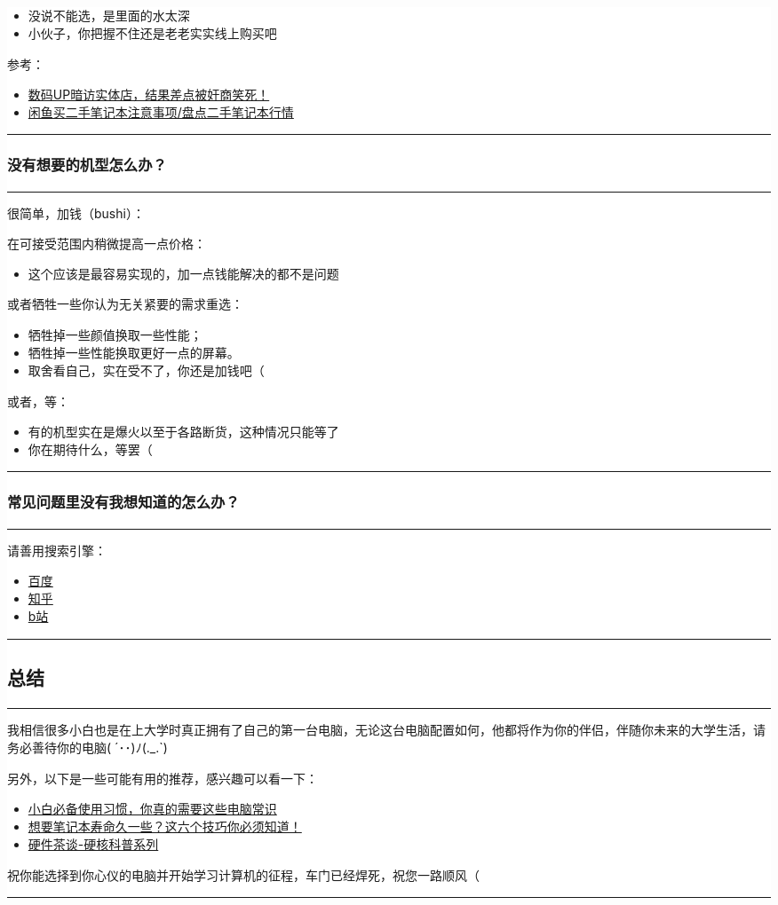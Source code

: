 * 没说不能选，是里面的水太深
* 小伙子，你把握不住还是老老实实线上购买吧

参考：

* [数码UP暗访实体店，结果差点被奸商笑死！](https://www.bilibili.com/video/BV18v4y1o79G/?spm_id_from=333.999.0.0&vd_source=ce95ad6607d316dd76f87b90ab69fa3f)
* [闲鱼买二手笔记本注意事项/盘点二手笔记本行情](https://www.bilibili.com/video/BV1da411T7ii/?spm_id_from=333.337.search-card.all.click&vd_source=ce95ad6607d316dd76f87b90ab69fa3f)

****

### 没有想要的机型怎么办？

****

很简单，加钱（bushi）：

在可接受范围内稍微提高一点价格：

* 这个应该是最容易实现的，加一点钱能解决的都不是问题

或者牺牲一些你认为无关紧要的需求重选：

* 牺牲掉一些颜值换取一些性能；
* 牺牲掉一些性能换取更好一点的屏幕。
* 取舍看自己，实在受不了，你还是加钱吧（

或者，等：

* 有的机型实在是爆火以至于各路断货，这种情况只能等了
* 你在期待什么，等罢（

****

### 常见问题里没有我想知道的怎么办？

****

请善用搜索引擎：

* [百度](https://www.baidu.com/)
* [知乎](https://www.zhihu.com/)
* [b站](https://www.bilibili.com/)

****

## 总结

****

我相信很多小白也是在上大学时真正拥有了自己的第一台电脑，无论这台电脑配置如何，他都将作为你的伴侣，伴随你未来的大学生活，请务必善待你的电脑( ´･･)ﾉ(._.`)

另外，以下是一些可能有用的推荐，感兴趣可以看一下：

* [小白必备使用习惯，你真的需要这些电脑常识](https://www.bilibili.com/video/BV1ZW4y1H7nm/?spm_id_from=333.337.search-card.all.click&vd_source=ce95ad6607d316dd76f87b90ab69fa3f)
* [想要笔记本寿命久一些？这六个技巧你必须知道！](https://www.bilibili.com/video/BV1mR4y1u7uG/?spm_id_from=333.337.search-card.all.click&vd_source=ce95ad6607d316dd76f87b90ab69fa3f)
* [硬件茶谈-硬核科普系列](https://space.bilibili.com/14871346/channel/collectiondetail?sid=550815)

祝你能选择到你心仪的电脑并开始学习计算机的征程，车门已经焊死，祝您一路顺风（

****